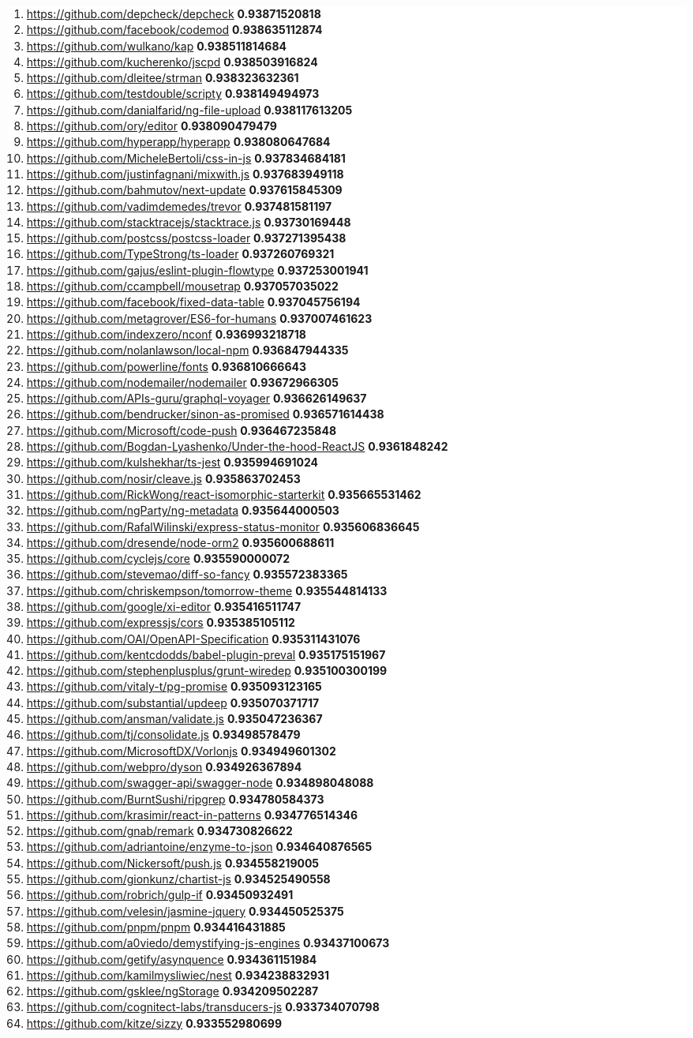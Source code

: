  1. https://github.com/depcheck/depcheck **0.93871520818**
 1. https://github.com/facebook/codemod **0.938635112874**
 1. https://github.com/wulkano/kap **0.938511814684**
 1. https://github.com/kucherenko/jscpd **0.938503916824**
 1. https://github.com/dleitee/strman **0.938323632361**
 1. https://github.com/testdouble/scripty **0.938149494973**
 1. https://github.com/danialfarid/ng-file-upload **0.938117613205**
 1. https://github.com/ory/editor **0.938090479479**
 1. https://github.com/hyperapp/hyperapp **0.938080647684**
 1. https://github.com/MicheleBertoli/css-in-js **0.937834684181**
 1. https://github.com/justinfagnani/mixwith.js **0.937683949118**
 1. https://github.com/bahmutov/next-update **0.937615845309**
 1. https://github.com/vadimdemedes/trevor **0.937481581197**
 1. https://github.com/stacktracejs/stacktrace.js **0.93730169448**
 1. https://github.com/postcss/postcss-loader **0.937271395438**
 1. https://github.com/TypeStrong/ts-loader **0.937260769321**
 1. https://github.com/gajus/eslint-plugin-flowtype **0.937253001941**
 1. https://github.com/ccampbell/mousetrap **0.937057035022**
 1. https://github.com/facebook/fixed-data-table **0.937045756194**
 1. https://github.com/metagrover/ES6-for-humans **0.937007461623**
 1. https://github.com/indexzero/nconf **0.936993218718**
 1. https://github.com/nolanlawson/local-npm **0.936847944335**
 1. https://github.com/powerline/fonts **0.936810666643**
 1. https://github.com/nodemailer/nodemailer **0.93672966305**
 1. https://github.com/APIs-guru/graphql-voyager **0.936626149637**
 1. https://github.com/bendrucker/sinon-as-promised **0.936571614438**
 1. https://github.com/Microsoft/code-push **0.936467235848**
 1. https://github.com/Bogdan-Lyashenko/Under-the-hood-ReactJS **0.9361848242**
 1. https://github.com/kulshekhar/ts-jest **0.935994691024**
 1. https://github.com/nosir/cleave.js **0.935863702453**
 1. https://github.com/RickWong/react-isomorphic-starterkit **0.935665531462**
 1. https://github.com/ngParty/ng-metadata **0.935644000503**
 1. https://github.com/RafalWilinski/express-status-monitor **0.935606836645**
 1. https://github.com/dresende/node-orm2 **0.935600688611**
 1. https://github.com/cyclejs/core **0.935590000072**
 1. https://github.com/stevemao/diff-so-fancy **0.935572383365**
 1. https://github.com/chriskempson/tomorrow-theme **0.935544814133**
 1. https://github.com/google/xi-editor **0.935416511747**
 1. https://github.com/expressjs/cors **0.935385105112**
 1. https://github.com/OAI/OpenAPI-Specification **0.935311431076**
 1. https://github.com/kentcdodds/babel-plugin-preval **0.935175151967**
 1. https://github.com/stephenplusplus/grunt-wiredep **0.935100300199**
 1. https://github.com/vitaly-t/pg-promise **0.935093123165**
 1. https://github.com/substantial/updeep **0.935070371717**
 1. https://github.com/ansman/validate.js **0.935047236367**
 1. https://github.com/tj/consolidate.js **0.93498578479**
 1. https://github.com/MicrosoftDX/Vorlonjs **0.934949601302**
 1. https://github.com/webpro/dyson **0.934926367894**
 1. https://github.com/swagger-api/swagger-node **0.934898048088**
 1. https://github.com/BurntSushi/ripgrep **0.934780584373**
 1. https://github.com/krasimir/react-in-patterns **0.934776514346**
 1. https://github.com/gnab/remark **0.934730826622**
 1. https://github.com/adriantoine/enzyme-to-json **0.934640876565**
 1. https://github.com/Nickersoft/push.js **0.934558219005**
 1. https://github.com/gionkunz/chartist-js **0.934525490558**
 1. https://github.com/robrich/gulp-if **0.93450932491**
 1. https://github.com/velesin/jasmine-jquery **0.934450525375**
 1. https://github.com/pnpm/pnpm **0.934416431885**
 1. https://github.com/a0viedo/demystifying-js-engines **0.93437100673**
 1. https://github.com/getify/asynquence **0.934361151984**
 1. https://github.com/kamilmysliwiec/nest **0.934238832931**
 1. https://github.com/gsklee/ngStorage **0.934209502287**
 1. https://github.com/cognitect-labs/transducers-js **0.933734070798**
 1. https://github.com/kitze/sizzy **0.933552980699**